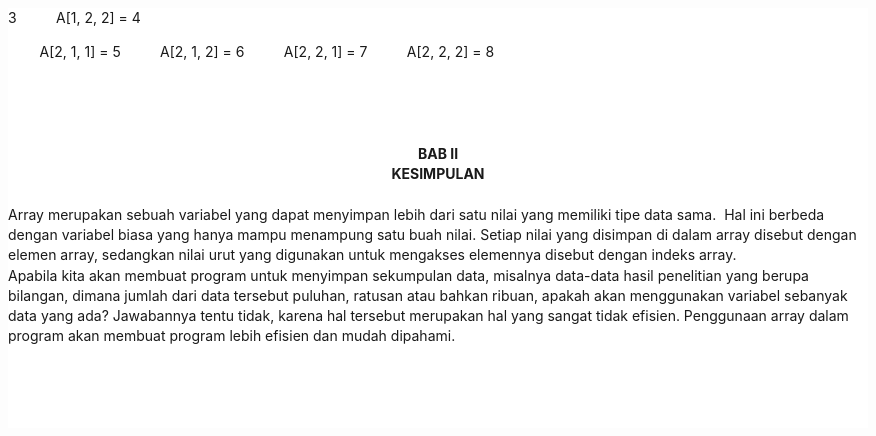 3&nbsp;&nbsp;&nbsp;&nbsp;&nbsp;&nbsp;&nbsp;&nbsp;&nbsp; A[1, 2, 2] = 4</div><div class="MsoNormal">&nbsp;&nbsp;&nbsp;&nbsp;&nbsp;&nbsp;&nbsp; A[2, 1, 1] = 5&nbsp;&nbsp;&nbsp;&nbsp;&nbsp;&nbsp;&nbsp;&nbsp;&nbsp; A[2, 1, 2] = 6&nbsp;&nbsp;&nbsp;&nbsp;&nbsp;&nbsp;&nbsp;&nbsp;&nbsp; A[2, 2, 1] = 7&nbsp;&nbsp;&nbsp;&nbsp;&nbsp;&nbsp;&nbsp;&nbsp;&nbsp; A[2, 2, 2] = 8</div><div class="MsoNormal"><br /></div><div class="MsoNormal"><br /></div><div class="MsoNormal">&nbsp;&nbsp;</div><div class="MsoNormal"><br /></div><div class="MsoNormal"><div style="text-align: center;"><b>BAB II</b></div></div><div class="MsoNormal"><div style="text-align: center;"><b>KESIMPULAN</b></div></div><div class="MsoNormal"><br /></div><div class="MsoNormal">Array merupakan sebuah variabel yang dapat menyimpan lebih dari satu nilai yang memiliki tipe data sama.&nbsp; Hal ini berbeda dengan variabel biasa yang hanya mampu menampung satu buah nilai. Setiap nilai yang disimpan di dalam array disebut dengan elemen array, sedangkan nilai urut yang digunakan untuk mengakses elemennya disebut dengan indeks array.</div><div class="MsoNormal">Apabila kita akan membuat program untuk menyimpan sekumpulan data, misalnya data-data hasil penelitian yang berupa bilangan, dimana jumlah dari data tersebut puluhan, ratusan atau bahkan ribuan, apakah akan menggunakan variabel sebanyak data yang ada? Jawabannya tentu tidak, karena hal tersebut merupakan hal yang sangat tidak efisien. Penggunaan array dalam program akan membuat program lebih efisien dan mudah dipahami.</div><div class="MsoNormal"><br /></div><div class="MsoNormal"><br /></div><div class="MsoNormal"><br /></div><div class="MsoNormal"><br /></div>
